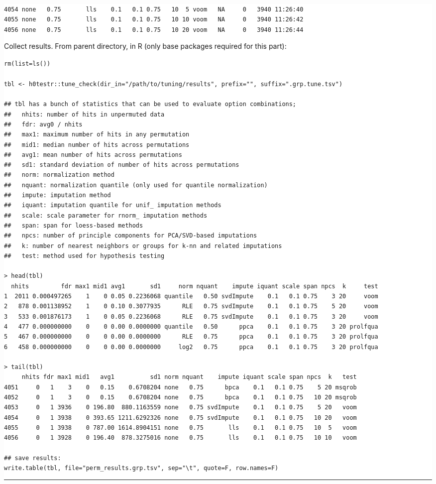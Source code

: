 ```
4054 none   0.75       lls    0.1   0.1 0.75   10  5 voom   NA     0   3940 11:26:40
4055 none   0.75       lls    0.1   0.1 0.75   10 10 voom   NA     0   3940 11:26:42
4056 none   0.75       lls    0.1   0.1 0.75   10 20 voom   NA     0   3940 11:26:44
```

Collect results. From parent directory, in R (only base packages required for this part):

```
rm(list=ls())

tbl <- h0testr::tune_check(dir_in="/path/to/tuning/results", prefix="", suffix=".grp.tune.tsv")

## tbl has a bunch of statistics that can be used to evaluate option combinations;
##   nhits: number of hits in unpermuted data
##   fdr: avg0 / nhits
##   max1: maximum number of hits in any permutation
##   mid1: median number of hits across permutations
##   avg1: mean number of hits across permutations
##   sd1: standard deviation of number of hits across permutations
##   norm: normalization method
##   nquant: normalization quantile (only used for quantile normalization)
##   impute: imputation method
##   iquant: imputation quantile for unif_ imputation methods
##   scale: scale parameter for rnorm_ imputation methods
##   span: span for loess-based methods
##   npcs: number of principle components for PCA/SVD-based imputations
##   k: number of nearest neighbors or groups for k-nn and related imputations
##   test: method used for hypothesis testing

> head(tbl)
  nhits         fdr max1 mid1 avg1       sd1     norm nquant    impute iquant scale span npcs  k     test
1  2011 0.000497265    1    0 0.05 0.2236068 quantile   0.50 svdImpute    0.1   0.1 0.75    3 20     voom
2   878 0.001138952    1    0 0.10 0.3077935      RLE   0.75 svdImpute    0.1   0.1 0.75    5 20     voom
3   533 0.001876173    1    0 0.05 0.2236068      RLE   0.75 svdImpute    0.1   0.1 0.75    3 20     voom
4   477 0.000000000    0    0 0.00 0.0000000 quantile   0.50      ppca    0.1   0.1 0.75    3 20 prolfqua
5   467 0.000000000    0    0 0.00 0.0000000      RLE   0.75      ppca    0.1   0.1 0.75    3 20 prolfqua
6   458 0.000000000    0    0 0.00 0.0000000     log2   0.75      ppca    0.1   0.1 0.75    3 20 prolfqua

> tail(tbl)
     nhits fdr max1 mid1   avg1          sd1 norm nquant    impute iquant scale span npcs  k   test
4051     0   1    3    0   0.15    0.6708204 none   0.75      bpca    0.1   0.1 0.75    5 20 msqrob
4052     0   1    3    0   0.15    0.6708204 none   0.75      bpca    0.1   0.1 0.75   10 20 msqrob
4053     0   1 3936    0 196.80  880.1163559 none   0.75 svdImpute    0.1   0.1 0.75    5 20   voom
4054     0   1 3938    0 393.65 1211.6292326 none   0.75 svdImpute    0.1   0.1 0.75   10 20   voom
4055     0   1 3938    0 787.00 1614.8904151 none   0.75       lls    0.1   0.1 0.75   10  5   voom
4056     0   1 3928    0 196.40  878.3275016 none   0.75       lls    0.1   0.1 0.75   10 10   voom

## save results:
write.table(tbl, file="perm_results.grp.tsv", sep="\t", quote=F, row.names=F)
```

---
